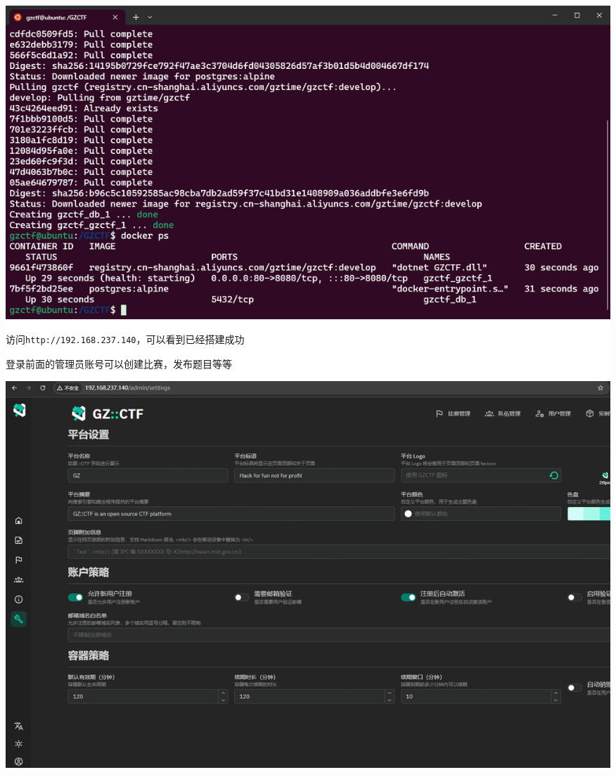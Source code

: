 ![7](/medias/GZCTF/7.png)

访问`http://192.168.237.140`，可以看到已经搭建成功

登录前面的管理员账号可以创建比赛，发布题目等等

![8](/medias/GZCTF/8.png)
